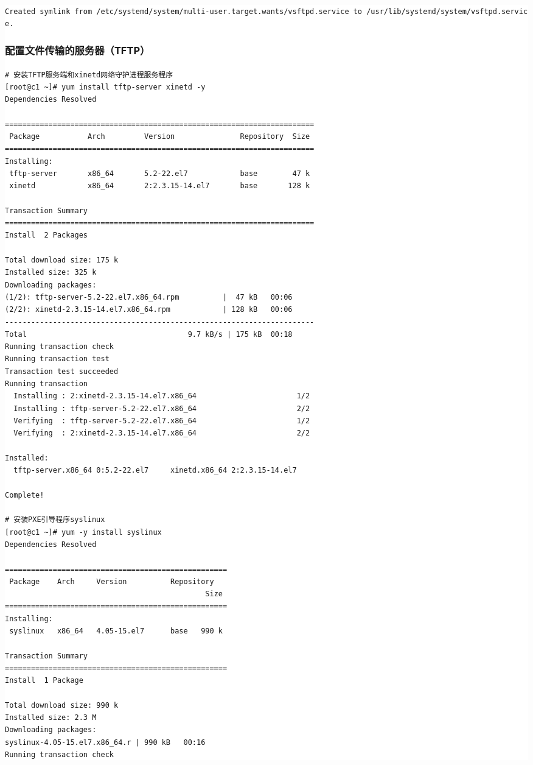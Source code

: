 ```shell
Created symlink from /etc/systemd/system/multi-user.target.wants/vsftpd.service to /usr/lib/systemd/system/vsftpd.service.
```

### 配置文件传输的服务器（TFTP）

```shell
# 安装TFTP服务端和xinetd网络守护进程服务程序
[root@c1 ~]# yum install tftp-server xinetd -y
Dependencies Resolved

=======================================================================
 Package           Arch         Version               Repository  Size
=======================================================================
Installing:
 tftp-server       x86_64       5.2-22.el7            base        47 k
 xinetd            x86_64       2:2.3.15-14.el7       base       128 k

Transaction Summary
=======================================================================
Install  2 Packages

Total download size: 175 k
Installed size: 325 k
Downloading packages:
(1/2): tftp-server-5.2-22.el7.x86_64.rpm          |  47 kB   00:06     
(2/2): xinetd-2.3.15-14.el7.x86_64.rpm            | 128 kB   00:06     
-----------------------------------------------------------------------
Total                                     9.7 kB/s | 175 kB  00:18     
Running transaction check
Running transaction test
Transaction test succeeded
Running transaction
  Installing : 2:xinetd-2.3.15-14.el7.x86_64                       1/2 
  Installing : tftp-server-5.2-22.el7.x86_64                       2/2 
  Verifying  : tftp-server-5.2-22.el7.x86_64                       1/2 
  Verifying  : 2:xinetd-2.3.15-14.el7.x86_64                       2/2 

Installed:
  tftp-server.x86_64 0:5.2-22.el7     xinetd.x86_64 2:2.3.15-14.el7    

Complete!

# 安装PXE引导程序syslinux
[root@c1 ~]# yum -y install syslinux
Dependencies Resolved

===================================================
 Package    Arch     Version          Repository
                                              Size
===================================================
Installing:
 syslinux   x86_64   4.05-15.el7      base   990 k

Transaction Summary
===================================================
Install  1 Package

Total download size: 990 k
Installed size: 2.3 M
Downloading packages:
syslinux-4.05-15.el7.x86_64.r | 990 kB   00:16     
Running transaction check
```